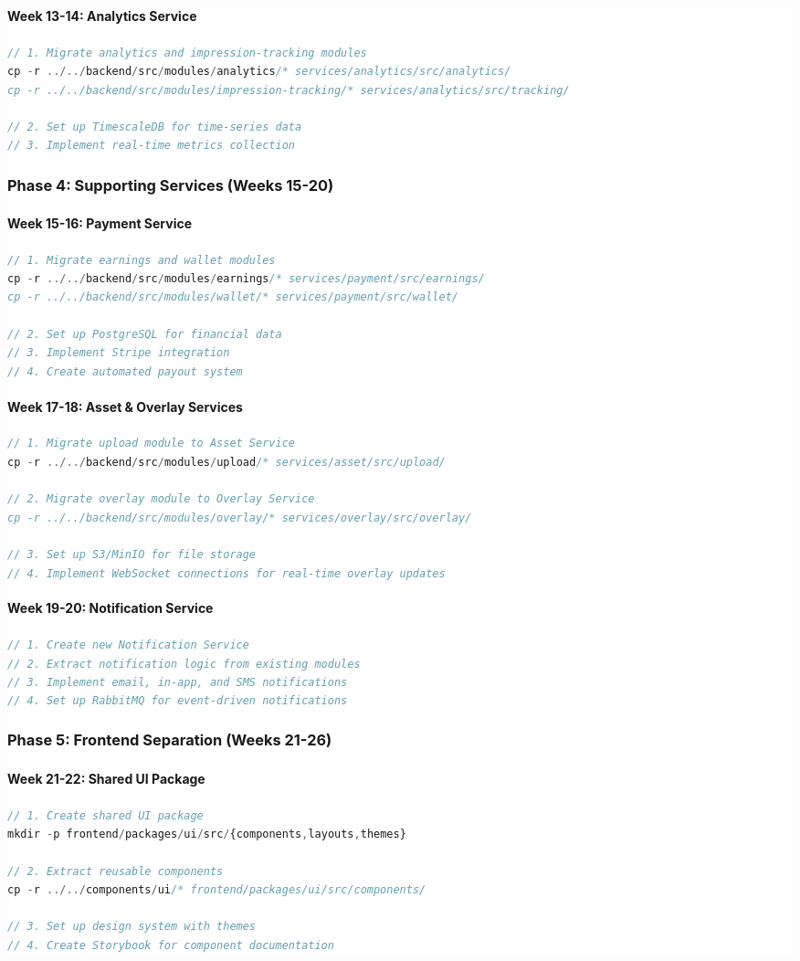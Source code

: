 #### Week 13-14: Analytics Service
```typescript
// 1. Migrate analytics and impression-tracking modules
cp -r ../../backend/src/modules/analytics/* services/analytics/src/analytics/
cp -r ../../backend/src/modules/impression-tracking/* services/analytics/src/tracking/

// 2. Set up TimescaleDB for time-series data
// 3. Implement real-time metrics collection
```

### Phase 4: Supporting Services (Weeks 15-20)

#### Week 15-16: Payment Service
```typescript
// 1. Migrate earnings and wallet modules
cp -r ../../backend/src/modules/earnings/* services/payment/src/earnings/
cp -r ../../backend/src/modules/wallet/* services/payment/src/wallet/

// 2. Set up PostgreSQL for financial data
// 3. Implement Stripe integration
// 4. Create automated payout system
```

#### Week 17-18: Asset & Overlay Services
```typescript
// 1. Migrate upload module to Asset Service
cp -r ../../backend/src/modules/upload/* services/asset/src/upload/

// 2. Migrate overlay module to Overlay Service  
cp -r ../../backend/src/modules/overlay/* services/overlay/src/overlay/

// 3. Set up S3/MinIO for file storage
// 4. Implement WebSocket connections for real-time overlay updates
```

#### Week 19-20: Notification Service
```typescript
// 1. Create new Notification Service
// 2. Extract notification logic from existing modules
// 3. Implement email, in-app, and SMS notifications
// 4. Set up RabbitMQ for event-driven notifications
```

### Phase 5: Frontend Separation (Weeks 21-26)

#### Week 21-22: Shared UI Package
```typescript
// 1. Create shared UI package
mkdir -p frontend/packages/ui/src/{components,layouts,themes}

// 2. Extract reusable components
cp -r ../../components/ui/* frontend/packages/ui/src/components/

// 3. Set up design system with themes
// 4. Create Storybook for component documentation
```
